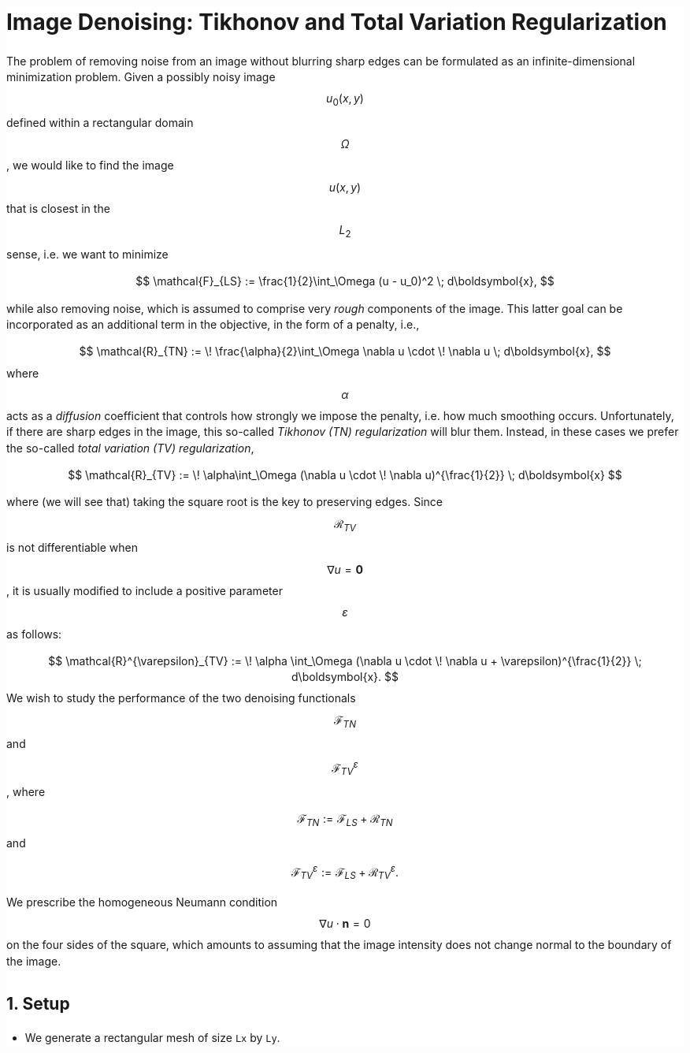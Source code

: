 
# Image Denoising: Tikhonov and Total Variation Regularization

The problem of removing noise from an image without blurring
sharp edges can be formulated as an infinite-dimensional minimization
problem. Given a possibly noisy image $$u_0(x,y)$$ defined within a
rectangular domain $$\Omega$$, we would like to
find the image $$u(x,y)$$ that is closest in the $$L_2$$ sense, i.e. we
want to minimize 

$$ \mathcal{F}_{LS} := \frac{1}{2}\int_\Omega (u - u_0)^2 \; d\boldsymbol{x}, $$


while also removing noise, which is assumed to comprise very *rough*
components of the image. This latter goal can be incorporated as an
additional term in the objective, in the form of a penalty, i.e., 

$$ \mathcal{R}_{TN} := \! \frac{\alpha}{2}\int_\Omega \nabla u
\cdot \! \nabla u \; d\boldsymbol{x}, $$
where $$\alpha$$ acts as a *diffusion* coefficient that controls
how strongly we impose the penalty, i.e. how much smoothing
occurs. Unfortunately, if there are sharp edges in the image, this
so-called *Tikhonov (TN) regularization* will blur them. Instead,
in these cases we prefer the so-called *total variation (TV)
regularization*,

$$ \mathcal{R}_{TV} := \! \alpha\int_\Omega (\nabla u \cdot \! \nabla
u)^{\frac{1}{2}} \; d\boldsymbol{x} $$

where (we will see that) taking the square root is the key to
preserving edges. Since 
$$\mathcal{R}_{TV}$$ is not differentiable when $$\nabla u =
\boldsymbol{0}$$, it is usually modified to include a positive parameter
$$\varepsilon$$ as follows:

$$ \mathcal{R}^{\varepsilon}_{TV} := \!  \alpha \int_\Omega (\nabla u \cdot
\! \nabla u + \varepsilon)^{\frac{1}{2}} \; d\boldsymbol{x}. $$
We wish to study the performance of the two denoising functionals
$$\mathcal{F}_{TN}$$ and $$\mathcal{F}^{\varepsilon}_{TV}$$, where

$$ \mathcal{F}_{TN}  := \mathcal{F}_{LS} + \mathcal{R}_{TN} $$
and

$$ \mathcal{F}^{\varepsilon}_{TV}  := \mathcal{F}_{LS} + \mathcal{R}^{\varepsilon}_{TV}. $$

We prescribe the homogeneous Neumann condition 
$$\nabla u \cdot \boldsymbol{n}=0$$ on the four sides of the square,
which amounts to assuming that the image intensity does not change
normal to the boundary of the image. 

## 1. Setup

- We generate a rectangular mesh of size `Lx` by `Ly`.
